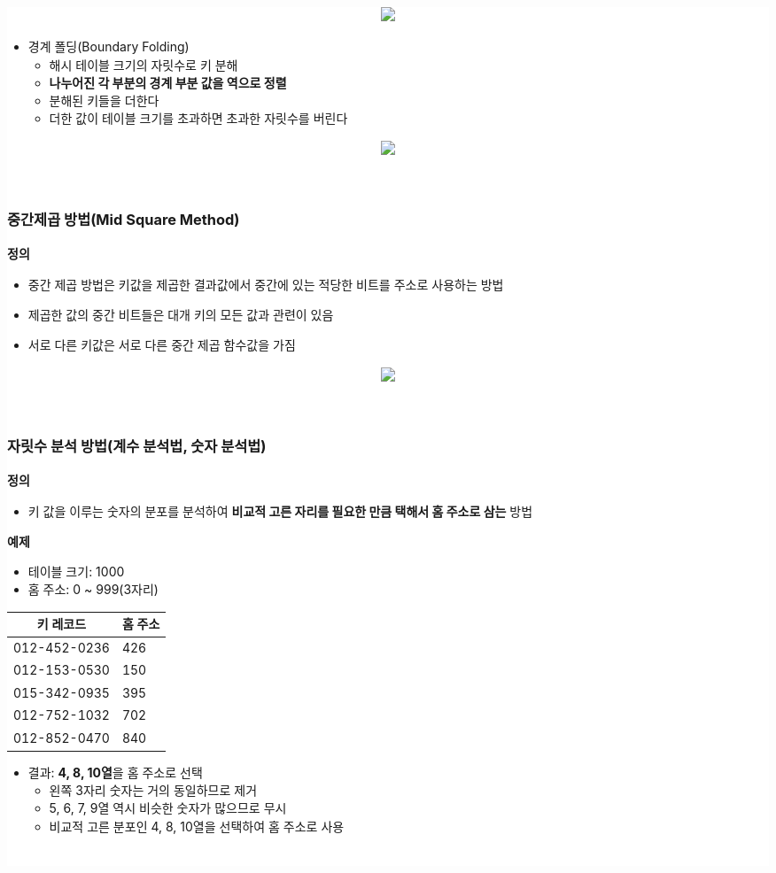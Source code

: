 
<p align="center"><img src="https://user-images.githubusercontent.com/113777043/209776666-64acbe39-a6ee-4093-9265-46e41c8a290f.png" width="80%"></p>

- 경계 폴딩(Boundary Folding)
	- 해시 테이블 크기의 자릿수로 키 분해
	- **나누어진 각 부분의 경계 부분 값을 역으로 정렬**
	- 분해된 키들을 더한다
	- 더한 값이 테이블 크기를 초과하면 초과한 자릿수를 버린다


<p align="center"><img src="https://user-images.githubusercontent.com/113777043/209777445-630fb294-55d4-47e7-b3cc-cd66e21d77ad.png" width="80%"></p>

</br>

### 중간제곱 방법(Mid Square Method)

**정의**

- 중간 제곱 방법은 키값을 제곱한 결과값에서 중간에 있는 적당한 비트를 주소로 사용하는 방법

- 제곱한 값의 중간 비트들은 대개 키의 모든 값과 관련이 있음

- 서로 다른 키값은 서로 다른 중간 제곱 함수값을 가짐

<p align="center"><img src="https://user-images.githubusercontent.com/57708995/209902692-ff984d24-0a1d-4680-a87f-d8b9f5d084f2.png" width="80%"></p>

</br>

### 자릿수 분석 방법(계수 분석법, 숫자 분석법)

**정의**

- 키 값을 이루는 숫자의 분포를 분석하여 **비교적 고른 자리를 필요한 만큼 택해서 홈 주소로 삼는** 방법

**예제**
- 테이블 크기: 1000
- 홈 주소: 0 ~ 999(3자리)

| 키 레코드 | 홈 주소 |
| --- | --- |
| 012-452-0236 | 426 |
| 012-153-0530 | 150 |
| 015-342-0935 | 395 |
| 012-752-1032 | 702 |
| 012-852-0470 | 840 |

- 결과: **4, 8, 10열**을 홈 주소로 선택
	- 왼쪽 3자리 숫자는 거의 동일하므로 제거
	- 5, 6, 7, 9열 역시 비슷한 숫자가 많으므로 무시
	- 비교적 고른 분포인 4, 8, 10열을 선택하여 홈 주소로 사용

</br>
